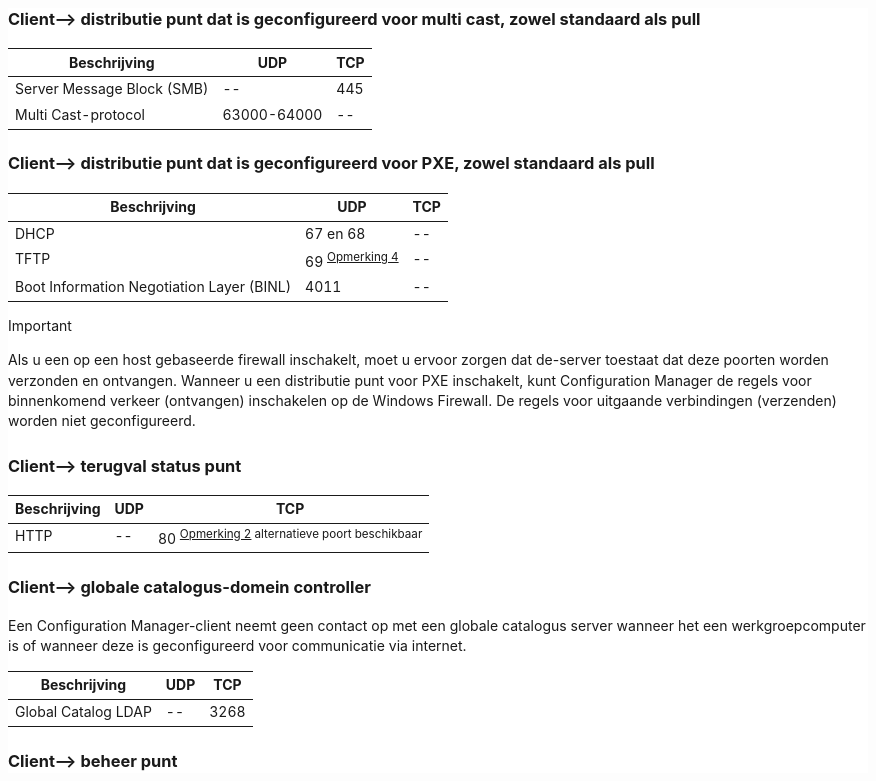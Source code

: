 ### <a name="client----distribution-point-configured-for-multicast-both-standard-and-pull"></a><a name="BKMK_PortsClient-DP2"></a> Client--> distributie punt dat is geconfigureerd voor multi cast, zowel standaard als pull  

|Beschrijving|UDP|TCP|  
|-----------------|---------|---------|  
|Server Message Block (SMB)|--|445|  
|Multi Cast-protocol|63000-64000|--|  

### <a name="client----distribution-point-configured-for-pxe-both-standard-and-pull"></a><a name="BKMK_PortsClient-DP3"></a> Client--> distributie punt dat is geconfigureerd voor PXE, zowel standaard als pull  

|Beschrijving|UDP|TCP|  
|-----------------|---------|---------|  
|DHCP|67 en 68|--|  
|TFTP|69 <sup> [Opmerking 4](#bkmk_note4)</sup> |--|  
|Boot Information Negotiation Layer (BINL)|4011|--|  

> [!Important]  
> Als u een op een host gebaseerde firewall inschakelt, moet u ervoor zorgen dat de-server toestaat dat deze poorten worden verzonden en ontvangen. Wanneer u een distributie punt voor PXE inschakelt, kunt Configuration Manager de regels voor binnenkomend verkeer (ontvangen) inschakelen op de Windows Firewall. De regels voor uitgaande verbindingen (verzenden) worden niet geconfigureerd.  

### <a name="client----fallback-status-point"></a><a name="BKMK_PortsClient-FSP"></a> Client--> terugval status punt  

|Beschrijving|UDP|TCP|  
|-----------------|---------|---------|  
|HTTP|--|80 <sup> [Opmerking 2](#bkmk_note2) alternatieve poort beschikbaar</sup>|  

### <a name="client----global-catalog-domain-controller"></a><a name="BKMK_PortsClient-GCDC"></a> Client--> globale catalogus-domein controller

Een Configuration Manager-client neemt geen contact op met een globale catalogus server wanneer het een werkgroepcomputer is of wanneer deze is geconfigureerd voor communicatie via internet.  

|Beschrijving|UDP|TCP|  
|-----------------|---------|---------|  
|Global Catalog LDAP|--|3268|  

### <a name="client----management-point"></a><a name="BKMK_PortsClient-MP"></a> Client--> beheer punt  
